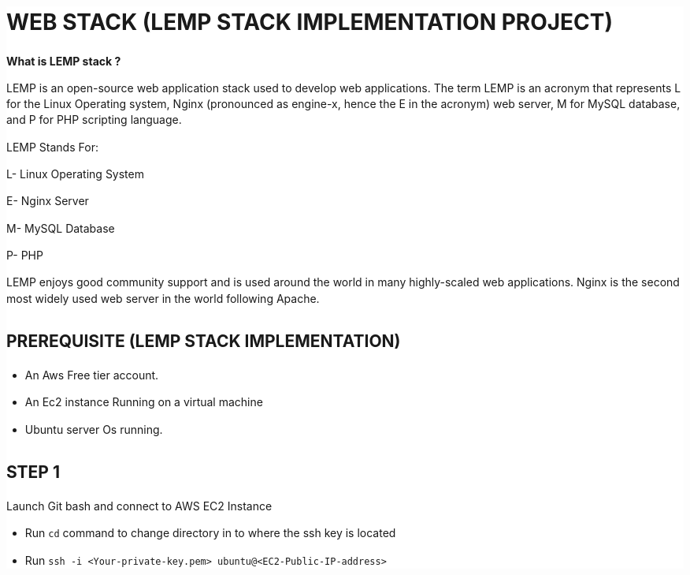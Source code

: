 # WEB STACK (LEMP STACK IMPLEMENTATION PROJECT)

**What is LEMP stack ?**

LEMP is an open-source web application stack used to develop web applications. The term LEMP is an acronym that represents L for the Linux Operating system, Nginx (pronounced as engine-x, hence the E in the acronym) web server, M for MySQL database, and P for PHP scripting language.

LEMP Stands For:

L- Linux Operating System

E- Nginx Server

M- MySQL Database

P- PHP

LEMP enjoys good community support and is used around the world in many highly-scaled web applications. Nginx is the second most widely used web server in the world following Apache.


 ## PREREQUISITE (LEMP STACK IMPLEMENTATION)

 - An Aws Free tier account.

 - An Ec2 instance Running on a virtual machine

 - Ubuntu server Os running.

 ## STEP 1

 Launch Git bash and connect to AWS EC2 Instance 

 - Run `cd` command to change directory in to where the ssh key is located

 - Run `ssh -i <Your-private-key.pem> ubuntu@<EC2-Public-IP-address>`
